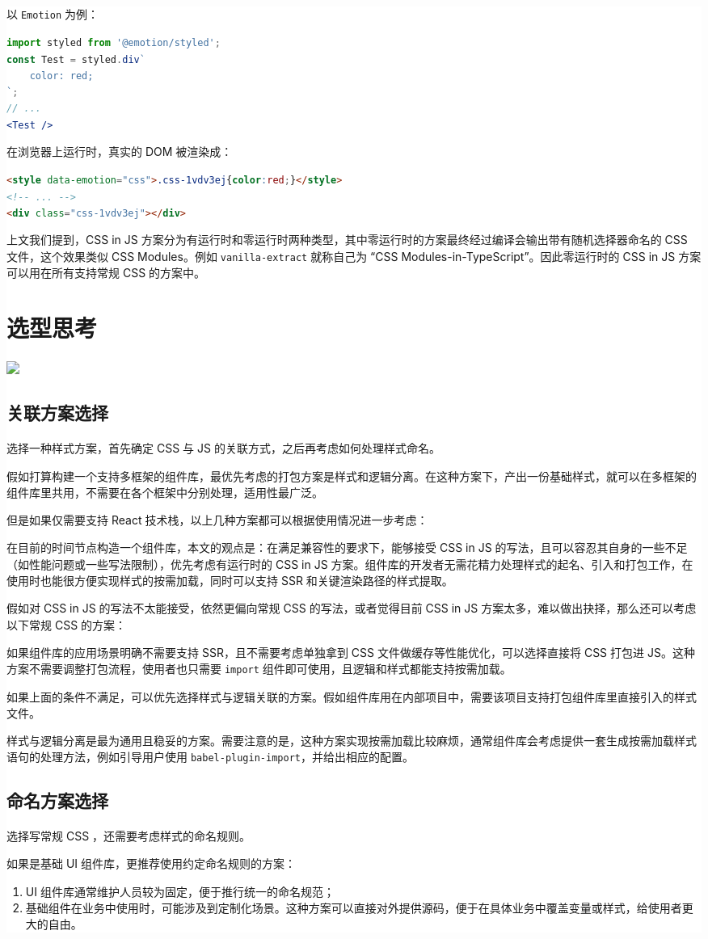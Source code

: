 以 `Emotion` 为例：

```jsx
import styled from '@emotion/styled';
const Test = styled.div`
    color: red;
`;
// ...
<Test />
```

在浏览器上运行时，真实的 DOM 被渲染成：

```html
<style data-emotion="css">.css-1vdv3ej{color:red;}</style>
<!-- ... -->
<div class="css-1vdv3ej"></div>
```

上文我们提到，CSS in JS 方案分为有运行时和零运行时两种类型，其中零运行时的方案最终经过编译会输出带有随机选择器命名的 CSS 文件，这个效果类似 CSS Modules。例如 `vanilla-extract` 就称自己为 “CSS Modules-in-TypeScript”。因此零运行时的 CSS in JS 方案可以用在所有支持常规 CSS 的方案中。

# 选型思考

![](https://p6.music.126.net/obj/wonDlsKUwrLClGjCm8Kx/13202059334/26a1/6ee5/a8c9/13d9c0d27b45b699ac17357a59a01976.png)

## 关联方案选择

选择一种样式方案，首先确定 CSS 与 JS 的关联方式，之后再考虑如何处理样式命名。

假如打算构建一个支持多框架的组件库，最优先考虑的打包方案是样式和逻辑分离。在这种方案下，产出一份基础样式，就可以在多框架的组件库里共用，不需要在各个框架中分别处理，适用性最广泛。

但是如果仅需要支持 React 技术栈，以上几种方案都可以根据使用情况进一步考虑：

在目前的时间节点构造一个组件库，本文的观点是：在满足兼容性的要求下，能够接受 CSS in JS 的写法，且可以容忍其自身的一些不足（如性能问题或一些写法限制），优先考虑有运行时的 CSS in JS 方案。组件库的开发者无需花精力处理样式的起名、引入和打包工作，在使用时也能很方便实现样式的按需加载，同时可以支持 SSR 和关键渲染路径的样式提取。

假如对 CSS in JS 的写法不太能接受，依然更偏向常规 CSS 的写法，或者觉得目前 CSS in JS 方案太多，难以做出抉择，那么还可以考虑以下常规 CSS 的方案：

如果组件库的应用场景明确不需要支持 SSR，且不需要考虑单独拿到 CSS 文件做缓存等性能优化，可以选择直接将 CSS 打包进 JS。这种方案不需要调整打包流程，使用者也只需要 `import` 组件即可使用，且逻辑和样式都能支持按需加载。

如果上面的条件不满足，可以优先选择样式与逻辑关联的方案。假如组件库用在内部项目中，需要该项目支持打包组件库里直接引入的样式文件。

样式与逻辑分离是最为通用且稳妥的方案。需要注意的是，这种方案实现按需加载比较麻烦，通常组件库会考虑提供一套生成按需加载样式语句的处理方法，例如引导用户使用 `babel-plugin-import`，并给出相应的配置。

## 命名方案选择

选择写常规 CSS ，还需要考虑样式的命名规则。

如果是基础 UI 组件库，更推荐使用约定命名规则的方案：

1. UI 组件库通常维护人员较为固定，便于推行统一的命名规范；
2. 基础组件在业务中使用时，可能涉及到定制化场景。这种方案可以直接对外提供源码，便于在具体业务中覆盖变量或样式，给使用者更大的自由。
